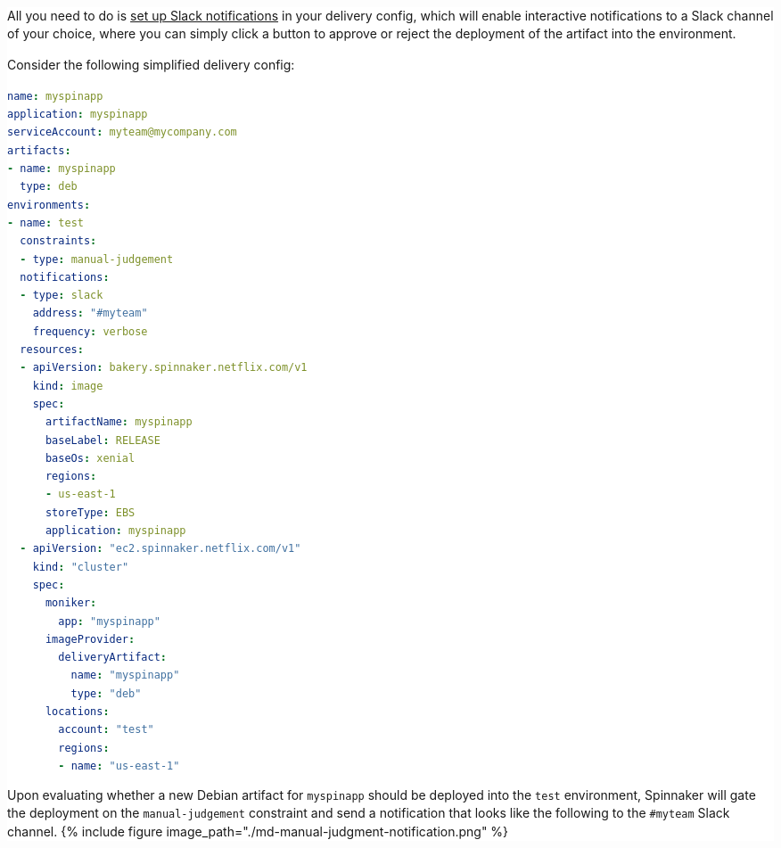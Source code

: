 All you need to do is [set up Slack notifications](/guides/user/managed-delivery/delivery-configs/#environment-notifications) in your delivery config, which will enable interactive notifications
to a Slack channel of your choice, where you can simply click a button to approve or reject the deployment of the
artifact into the environment.

Consider the following simplified delivery config:
```yaml
name: myspinapp
application: myspinapp
serviceAccount: myteam@mycompany.com
artifacts:
- name: myspinapp
  type: deb
environments:
- name: test
  constraints:
  - type: manual-judgement
  notifications:
  - type: slack
    address: "#myteam"
    frequency: verbose
  resources:
  - apiVersion: bakery.spinnaker.netflix.com/v1
    kind: image
    spec:
      artifactName: myspinapp
      baseLabel: RELEASE
      baseOs: xenial
      regions:
      - us-east-1
      storeType: EBS
      application: myspinapp  
  - apiVersion: "ec2.spinnaker.netflix.com/v1"
    kind: "cluster"
    spec:
      moniker:
        app: "myspinapp"
      imageProvider:
        deliveryArtifact:
          name: "myspinapp"
          type: "deb"
      locations:
        account: "test"
        regions:
        - name: "us-east-1"
```

Upon evaluating whether a new Debian artifact for `myspinapp` should be deployed into the `test` environment,
Spinnaker will gate the deployment on the `manual-judgement` constraint and send a notification that looks like
the following to the `#myteam` Slack channel.
{%
  include
  figure
  image_path="./md-manual-judgment-notification.png"
%}
